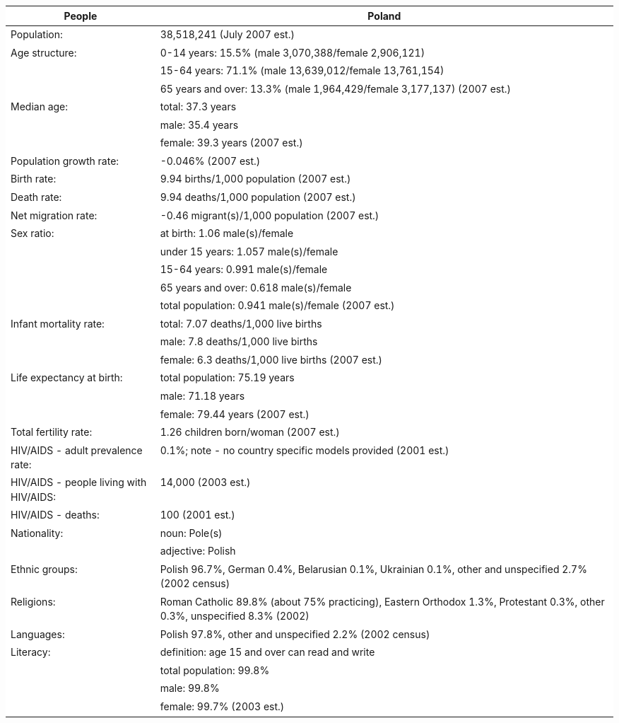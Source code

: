 | People | Poland |
| --- | --- |
| Population: | 38,518,241 (July 2007 est.) |
| Age structure: | 0-14 years: 15.5% (male 3,070,388/female 2,906,121) |
| | 15-64 years: 71.1% (male 13,639,012/female 13,761,154) |
| | 65 years and over: 13.3% (male 1,964,429/female 3,177,137) (2007 est.) |
| Median age: | total: 37.3 years |
| | male: 35.4 years |
| | female: 39.3 years (2007 est.) |
| Population growth rate: | -0.046% (2007 est.) |
| Birth rate: | 9.94 births/1,000 population (2007 est.) |
| Death rate: | 9.94 deaths/1,000 population (2007 est.) |
| Net migration rate: | -0.46 migrant(s)/1,000 population (2007 est.) |
| Sex ratio: | at birth: 1.06 male(s)/female |
| | under 15 years: 1.057 male(s)/female |
| | 15-64 years: 0.991 male(s)/female |
| | 65 years and over: 0.618 male(s)/female |
| | total population: 0.941 male(s)/female (2007 est.) |
| Infant mortality rate: | total: 7.07 deaths/1,000 live births |
| | male: 7.8 deaths/1,000 live births |
| | female: 6.3 deaths/1,000 live births (2007 est.) |
| Life expectancy at birth: | total population: 75.19 years |
| | male: 71.18 years |
| | female: 79.44 years (2007 est.) |
| Total fertility rate: | 1.26 children born/woman (2007 est.) |
| HIV/AIDS - adult prevalence rate: | 0.1%; note - no country specific models provided (2001 est.) |
| HIV/AIDS - people living with HIV/AIDS: | 14,000 (2003 est.) |
| HIV/AIDS - deaths: | 100 (2001 est.) |
| Nationality: | noun: Pole(s) |
| | adjective: Polish |
| Ethnic groups: | Polish 96.7%, German 0.4%, Belarusian 0.1%, Ukrainian 0.1%, other and unspecified 2.7% (2002 census) |
| Religions: | Roman Catholic 89.8% (about 75% practicing), Eastern Orthodox 1.3%, Protestant 0.3%, other 0.3%, unspecified 8.3% (2002) |
| Languages: | Polish 97.8%, other and unspecified 2.2% (2002 census) |
| Literacy: | definition: age 15 and over can read and write |
| | total population: 99.8% |
| | male: 99.8% |
| | female: 99.7% (2003 est.) |
